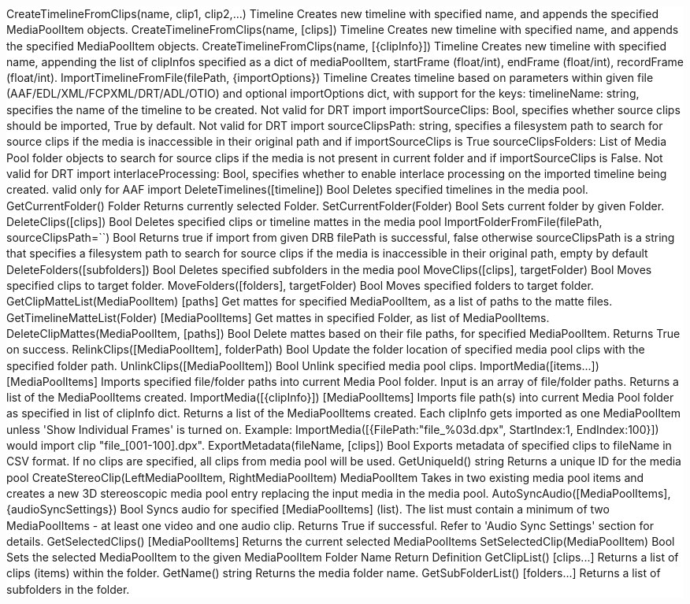 CreateTimelineFromClips(name, clip1, clip2,...) 	Timeline 	Creates new timeline with specified name, and appends the specified MediaPoolItem objects.
CreateTimelineFromClips(name, [clips]) 	Timeline 	Creates new timeline with specified name, and appends the specified MediaPoolItem objects.
CreateTimelineFromClips(name, [{clipInfo}]) 	Timeline 	Creates new timeline with specified name, appending the list of clipInfos specified as a dict of mediaPoolItem, startFrame (float/int), endFrame (float/int), recordFrame (float/int).
ImportTimelineFromFile(filePath, {importOptions}) 	Timeline 	Creates timeline based on parameters within given file (AAF/EDL/XML/FCPXML/DRT/ADL/OTIO) and optional importOptions dict, with support for the keys:
timelineName: string, specifies the name of the timeline to be created. Not valid for DRT import
importSourceClips: Bool, specifies whether source clips should be imported, True by default. Not valid for DRT import
sourceClipsPath: string, specifies a filesystem path to search for source clips if the media is inaccessible in their original path and if importSourceClips is True
sourceClipsFolders: List of Media Pool folder objects to search for source clips if the media is not present in current folder and if importSourceClips is False. Not valid for DRT import
interlaceProcessing: Bool, specifies whether to enable interlace processing on the imported timeline being created. valid only for AAF import
DeleteTimelines([timeline]) 	Bool 	Deletes specified timelines in the media pool.
GetCurrentFolder() 	Folder 	Returns currently selected Folder.
SetCurrentFolder(Folder) 	Bool 	Sets current folder by given Folder.
DeleteClips([clips]) 	Bool 	Deletes specified clips or timeline mattes in the media pool
ImportFolderFromFile(filePath, sourceClipsPath=``) 	Bool 	Returns true if import from given DRB filePath is successful, false otherwise
sourceClipsPath is a string that specifies a filesystem path to search for source clips if the media is inaccessible in their original path, empty by default
DeleteFolders([subfolders]) 	Bool 	Deletes specified subfolders in the media pool
MoveClips([clips], targetFolder) 	Bool 	Moves specified clips to target folder.
MoveFolders([folders], targetFolder) 	Bool 	Moves specified folders to target folder.
GetClipMatteList(MediaPoolItem) 	[paths] 	Get mattes for specified MediaPoolItem, as a list of paths to the matte files.
GetTimelineMatteList(Folder) 	[MediaPoolItems] 	Get mattes in specified Folder, as list of MediaPoolItems.
DeleteClipMattes(MediaPoolItem, [paths]) 	Bool 	Delete mattes based on their file paths, for specified MediaPoolItem. Returns True on success.
RelinkClips([MediaPoolItem], folderPath) 	Bool 	Update the folder location of specified media pool clips with the specified folder path.
UnlinkClips([MediaPoolItem]) 	Bool 	Unlink specified media pool clips.
ImportMedia([items...]) 	[MediaPoolItems] 	Imports specified file/folder paths into current Media Pool folder. Input is an array of file/folder paths. Returns a list of the MediaPoolItems created.
ImportMedia([{clipInfo}]) 	[MediaPoolItems] 	Imports file path(s) into current Media Pool folder as specified in list of clipInfo dict. Returns a list of the MediaPoolItems created.
Each clipInfo gets imported as one MediaPoolItem unless 'Show Individual Frames' is turned on.
Example: ImportMedia([{FilePath:"file_%03d.dpx", StartIndex:1, EndIndex:100}]) would import clip "file_[001-100].dpx".
ExportMetadata(fileName, [clips]) 	Bool 	Exports metadata of specified clips to fileName in CSV format.
If no clips are specified, all clips from media pool will be used.
GetUniqueId() 	string 	Returns a unique ID for the media pool
CreateStereoClip(LeftMediaPoolItem, RightMediaPoolItem) 	MediaPoolItem 	Takes in two existing media pool items and creates a new 3D stereoscopic media pool entry replacing the input media in the media pool.
AutoSyncAudio([MediaPoolItems], {audioSyncSettings}) 	Bool 	Syncs audio for specified [MediaPoolItems] (list). The list must contain a minimum of two MediaPoolItems - at least one video and one audio clip.
Returns True if successful. Refer to 'Audio Sync Settings' section for details.
GetSelectedClips() 	[MediaPoolItems] 	Returns the current selected MediaPoolItems
SetSelectedClip(MediaPoolItem) 	Bool 	Sets the selected MediaPoolItem to the given MediaPoolItem
Folder
Name 	Return 	Definition
GetClipList() 	[clips...] 	Returns a list of clips (items) within the folder.
GetName() 	string 	Returns the media folder name.
GetSubFolderList() 	[folders...] 	Returns a list of subfolders in the folder.